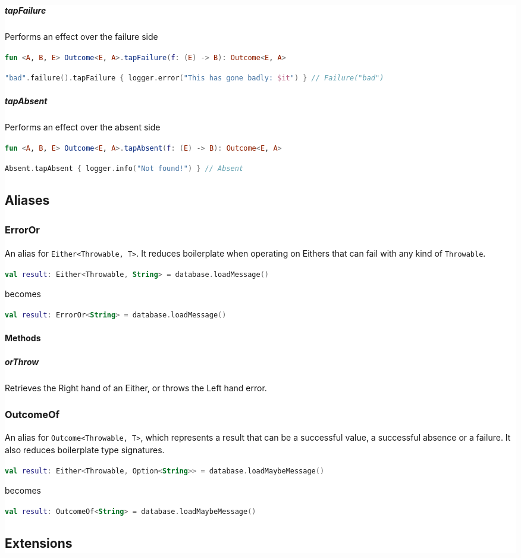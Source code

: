 ##### tapFailure

Performs an effect over the failure side

```kotlin  
fun <A, B, E> Outcome<E, A>.tapFailure(f: (E) -> B): Outcome<E, A>  
```  

```kotlin  
"bad".failure().tapFailure { logger.error("This has gone badly: $it") } // Failure("bad")  
```  

##### tapAbsent

Performs an effect over the absent side

```kotlin  
fun <A, B, E> Outcome<E, A>.tapAbsent(f: (E) -> B): Outcome<E, A>  
```  

```kotlin  
Absent.tapAbsent { logger.info("Not found!") } // Absent  
```


## Aliases

### ErrorOr

An alias for `Either<Throwable, T>`. It reduces boilerplate when operating on Eithers that can fail with any kind of `Throwable`.

```kotlin
val result: Either<Throwable, String> = database.loadMessage()
```
becomes
```kotlin
val result: ErrorOr<String> = database.loadMessage()
```

#### Methods

##### orThrow
Retrieves the Right hand of an Either, or throws the Left hand error.

### OutcomeOf

An alias for `Outcome<Throwable, T>`, which represents a result that can be a successful value, a successful absence or a failure. It also reduces boilerplate type signatures.
```kotlin
val result: Either<Throwable, Option<String>> = database.loadMaybeMessage()
```
becomes
```kotlin
val result: OutcomeOf<String> = database.loadMaybeMessage()
```


## Extensions
